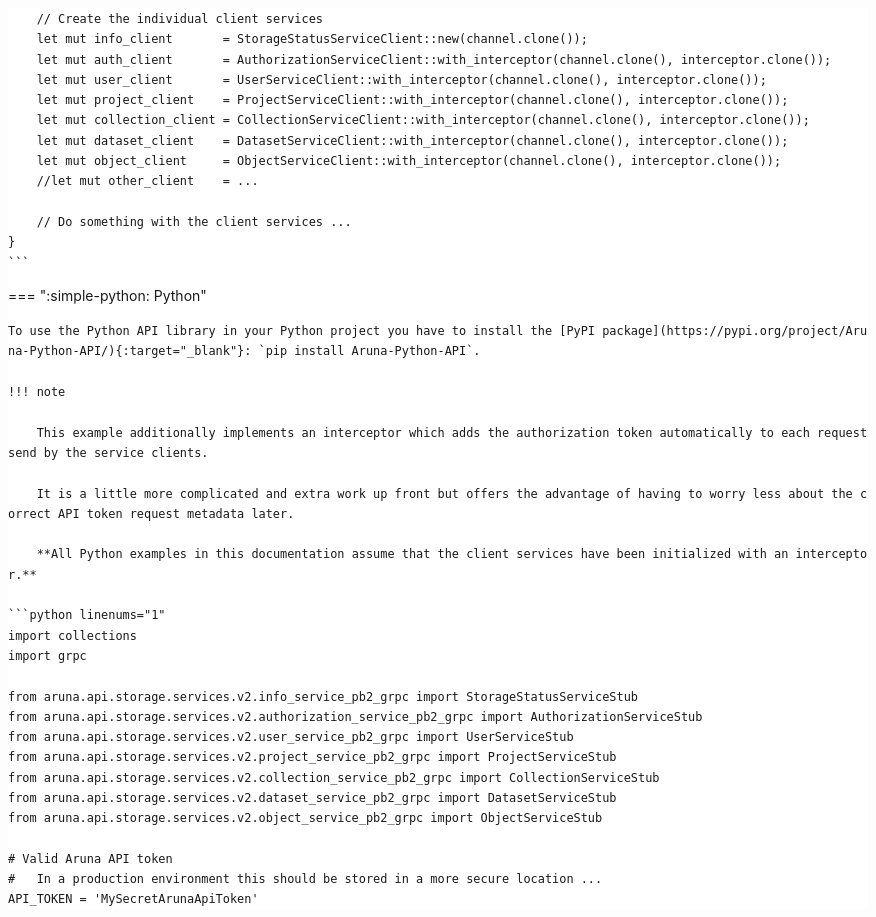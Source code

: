         // Create the individual client services
        let mut info_client       = StorageStatusServiceClient::new(channel.clone());
        let mut auth_client       = AuthorizationServiceClient::with_interceptor(channel.clone(), interceptor.clone());
        let mut user_client       = UserServiceClient::with_interceptor(channel.clone(), interceptor.clone());
        let mut project_client    = ProjectServiceClient::with_interceptor(channel.clone(), interceptor.clone());
        let mut collection_client = CollectionServiceClient::with_interceptor(channel.clone(), interceptor.clone());
        let mut dataset_client    = DatasetServiceClient::with_interceptor(channel.clone(), interceptor.clone());
        let mut object_client     = ObjectServiceClient::with_interceptor(channel.clone(), interceptor.clone());
        //let mut other_client    = ...
        
        // Do something with the client services ...
    }
    ```

=== ":simple-python: Python"

    To use the Python API library in your Python project you have to install the [PyPI package](https://pypi.org/project/Aruna-Python-API/){:target="_blank"}: `pip install Aruna-Python-API`.

    !!! note
    
        This example additionally implements an interceptor which adds the authorization token automatically to each request send by the service clients.

        It is a little more complicated and extra work up front but offers the advantage of having to worry less about the correct API token request metadata later.

        **All Python examples in this documentation assume that the client services have been initialized with an interceptor.**

    ```python linenums="1"
    import collections
    import grpc

    from aruna.api.storage.services.v2.info_service_pb2_grpc import StorageStatusServiceStub
    from aruna.api.storage.services.v2.authorization_service_pb2_grpc import AuthorizationServiceStub
    from aruna.api.storage.services.v2.user_service_pb2_grpc import UserServiceStub
    from aruna.api.storage.services.v2.project_service_pb2_grpc import ProjectServiceStub
    from aruna.api.storage.services.v2.collection_service_pb2_grpc import CollectionServiceStub
    from aruna.api.storage.services.v2.dataset_service_pb2_grpc import DatasetServiceStub
    from aruna.api.storage.services.v2.object_service_pb2_grpc import ObjectServiceStub
    
    # Valid Aruna API token
    #   In a production environment this should be stored in a more secure location ...
    API_TOKEN = 'MySecretArunaApiToken'
    